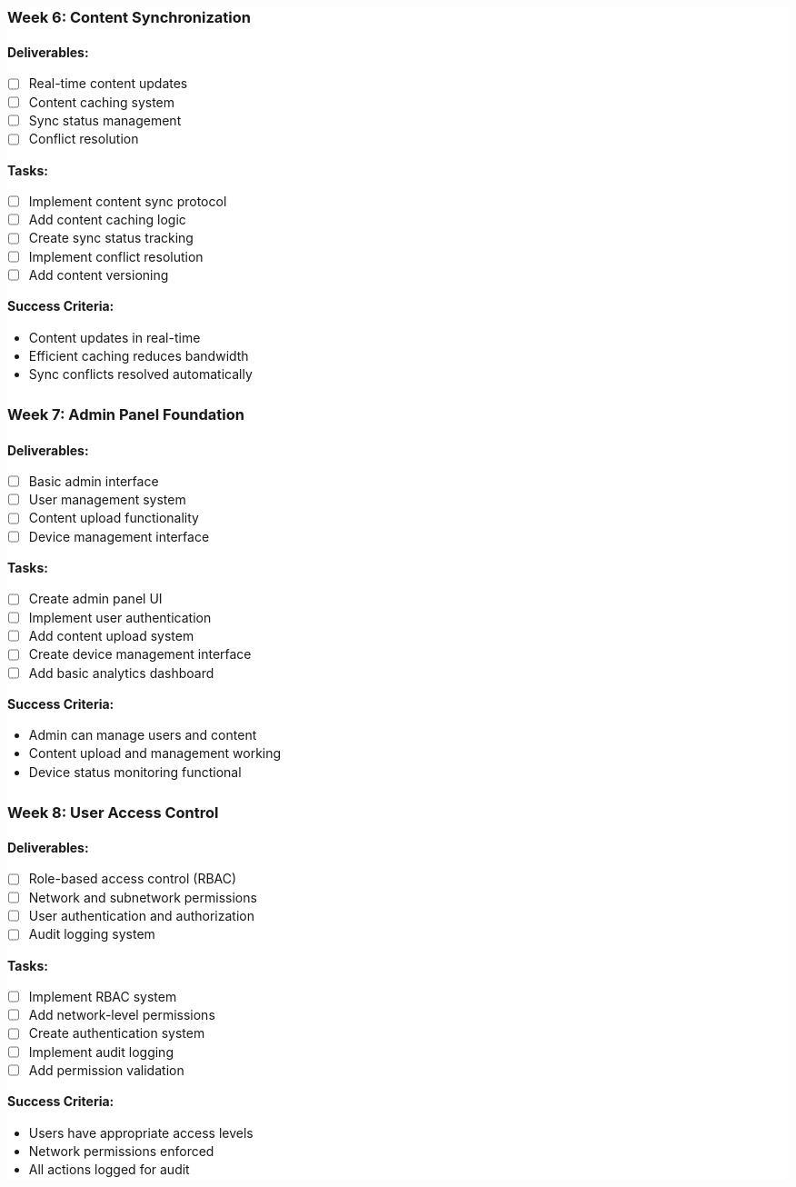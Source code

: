 ### Week 6: Content Synchronization
**Deliverables:**
- [ ] Real-time content updates
- [ ] Content caching system
- [ ] Sync status management
- [ ] Conflict resolution

**Tasks:**
- [ ] Implement content sync protocol
- [ ] Add content caching logic
- [ ] Create sync status tracking
- [ ] Implement conflict resolution
- [ ] Add content versioning

**Success Criteria:**
- Content updates in real-time
- Efficient caching reduces bandwidth
- Sync conflicts resolved automatically

### Week 7: Admin Panel Foundation
**Deliverables:**
- [ ] Basic admin interface
- [ ] User management system
- [ ] Content upload functionality
- [ ] Device management interface

**Tasks:**
- [ ] Create admin panel UI
- [ ] Implement user authentication
- [ ] Add content upload system
- [ ] Create device management interface
- [ ] Add basic analytics dashboard

**Success Criteria:**
- Admin can manage users and content
- Content upload and management working
- Device status monitoring functional

### Week 8: User Access Control
**Deliverables:**
- [ ] Role-based access control (RBAC)
- [ ] Network and subnetwork permissions
- [ ] User authentication and authorization
- [ ] Audit logging system

**Tasks:**
- [ ] Implement RBAC system
- [ ] Add network-level permissions
- [ ] Create authentication system
- [ ] Implement audit logging
- [ ] Add permission validation

**Success Criteria:**
- Users have appropriate access levels
- Network permissions enforced
- All actions logged for audit
